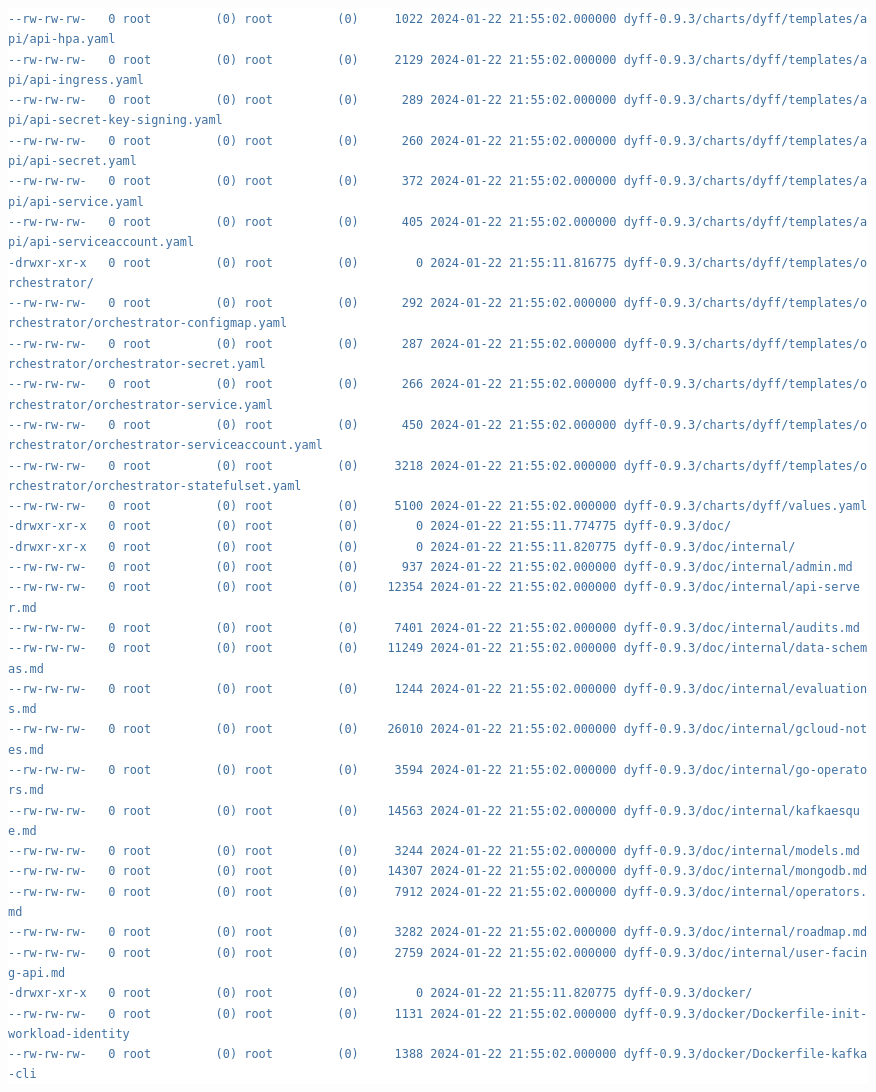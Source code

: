 ```diff
--rw-rw-rw-   0 root         (0) root         (0)     1022 2024-01-22 21:55:02.000000 dyff-0.9.3/charts/dyff/templates/api/api-hpa.yaml
--rw-rw-rw-   0 root         (0) root         (0)     2129 2024-01-22 21:55:02.000000 dyff-0.9.3/charts/dyff/templates/api/api-ingress.yaml
--rw-rw-rw-   0 root         (0) root         (0)      289 2024-01-22 21:55:02.000000 dyff-0.9.3/charts/dyff/templates/api/api-secret-key-signing.yaml
--rw-rw-rw-   0 root         (0) root         (0)      260 2024-01-22 21:55:02.000000 dyff-0.9.3/charts/dyff/templates/api/api-secret.yaml
--rw-rw-rw-   0 root         (0) root         (0)      372 2024-01-22 21:55:02.000000 dyff-0.9.3/charts/dyff/templates/api/api-service.yaml
--rw-rw-rw-   0 root         (0) root         (0)      405 2024-01-22 21:55:02.000000 dyff-0.9.3/charts/dyff/templates/api/api-serviceaccount.yaml
-drwxr-xr-x   0 root         (0) root         (0)        0 2024-01-22 21:55:11.816775 dyff-0.9.3/charts/dyff/templates/orchestrator/
--rw-rw-rw-   0 root         (0) root         (0)      292 2024-01-22 21:55:02.000000 dyff-0.9.3/charts/dyff/templates/orchestrator/orchestrator-configmap.yaml
--rw-rw-rw-   0 root         (0) root         (0)      287 2024-01-22 21:55:02.000000 dyff-0.9.3/charts/dyff/templates/orchestrator/orchestrator-secret.yaml
--rw-rw-rw-   0 root         (0) root         (0)      266 2024-01-22 21:55:02.000000 dyff-0.9.3/charts/dyff/templates/orchestrator/orchestrator-service.yaml
--rw-rw-rw-   0 root         (0) root         (0)      450 2024-01-22 21:55:02.000000 dyff-0.9.3/charts/dyff/templates/orchestrator/orchestrator-serviceaccount.yaml
--rw-rw-rw-   0 root         (0) root         (0)     3218 2024-01-22 21:55:02.000000 dyff-0.9.3/charts/dyff/templates/orchestrator/orchestrator-statefulset.yaml
--rw-rw-rw-   0 root         (0) root         (0)     5100 2024-01-22 21:55:02.000000 dyff-0.9.3/charts/dyff/values.yaml
-drwxr-xr-x   0 root         (0) root         (0)        0 2024-01-22 21:55:11.774775 dyff-0.9.3/doc/
-drwxr-xr-x   0 root         (0) root         (0)        0 2024-01-22 21:55:11.820775 dyff-0.9.3/doc/internal/
--rw-rw-rw-   0 root         (0) root         (0)      937 2024-01-22 21:55:02.000000 dyff-0.9.3/doc/internal/admin.md
--rw-rw-rw-   0 root         (0) root         (0)    12354 2024-01-22 21:55:02.000000 dyff-0.9.3/doc/internal/api-server.md
--rw-rw-rw-   0 root         (0) root         (0)     7401 2024-01-22 21:55:02.000000 dyff-0.9.3/doc/internal/audits.md
--rw-rw-rw-   0 root         (0) root         (0)    11249 2024-01-22 21:55:02.000000 dyff-0.9.3/doc/internal/data-schemas.md
--rw-rw-rw-   0 root         (0) root         (0)     1244 2024-01-22 21:55:02.000000 dyff-0.9.3/doc/internal/evaluations.md
--rw-rw-rw-   0 root         (0) root         (0)    26010 2024-01-22 21:55:02.000000 dyff-0.9.3/doc/internal/gcloud-notes.md
--rw-rw-rw-   0 root         (0) root         (0)     3594 2024-01-22 21:55:02.000000 dyff-0.9.3/doc/internal/go-operators.md
--rw-rw-rw-   0 root         (0) root         (0)    14563 2024-01-22 21:55:02.000000 dyff-0.9.3/doc/internal/kafkaesque.md
--rw-rw-rw-   0 root         (0) root         (0)     3244 2024-01-22 21:55:02.000000 dyff-0.9.3/doc/internal/models.md
--rw-rw-rw-   0 root         (0) root         (0)    14307 2024-01-22 21:55:02.000000 dyff-0.9.3/doc/internal/mongodb.md
--rw-rw-rw-   0 root         (0) root         (0)     7912 2024-01-22 21:55:02.000000 dyff-0.9.3/doc/internal/operators.md
--rw-rw-rw-   0 root         (0) root         (0)     3282 2024-01-22 21:55:02.000000 dyff-0.9.3/doc/internal/roadmap.md
--rw-rw-rw-   0 root         (0) root         (0)     2759 2024-01-22 21:55:02.000000 dyff-0.9.3/doc/internal/user-facing-api.md
-drwxr-xr-x   0 root         (0) root         (0)        0 2024-01-22 21:55:11.820775 dyff-0.9.3/docker/
--rw-rw-rw-   0 root         (0) root         (0)     1131 2024-01-22 21:55:02.000000 dyff-0.9.3/docker/Dockerfile-init-workload-identity
--rw-rw-rw-   0 root         (0) root         (0)     1388 2024-01-22 21:55:02.000000 dyff-0.9.3/docker/Dockerfile-kafka-cli
```
